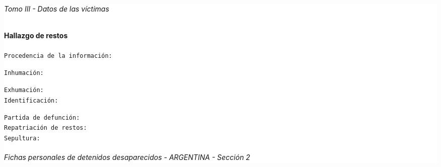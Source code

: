 
###### Tomo III - Datos de las víctimas

#### Hallazgo de restos

```
Procedencia de la información:
```
```
Inhumación:
```
```
Exhumación:
Identificación:
```
```
Partida de defunción:
Repatriación de restos:
Sepultura:
```

###### Fichas personales de detenidos desaparecidos - ARGENTINA - Sección 2

